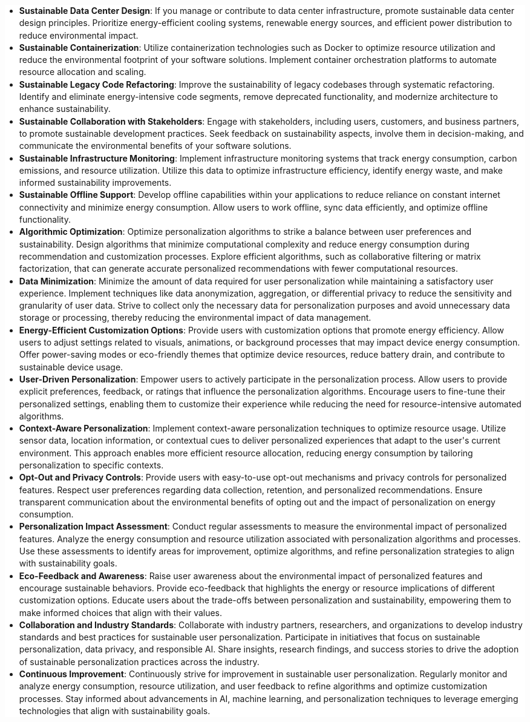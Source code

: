 - **Sustainable Data Center Design**:  If you manage or contribute to data center infrastructure, promote sustainable data center design principles. Prioritize energy-efficient cooling systems, renewable energy sources, and efficient power distribution to reduce environmental impact.
- **Sustainable Containerization**:  Utilize containerization technologies such as Docker to optimize resource utilization and reduce the environmental footprint of your software solutions. Implement container orchestration platforms to automate resource allocation and scaling.
- **Sustainable Legacy Code Refactoring**:  Improve the sustainability of legacy codebases through systematic refactoring. Identify and eliminate energy-intensive code segments, remove deprecated functionality, and modernize architecture to enhance sustainability.
- **Sustainable Collaboration with Stakeholders**:  Engage with stakeholders, including users, customers, and business partners, to promote sustainable development practices. Seek feedback on sustainability aspects, involve them in decision-making, and communicate the environmental benefits of your software solutions.
- **Sustainable Infrastructure Monitoring**:  Implement infrastructure monitoring systems that track energy consumption, carbon emissions, and resource utilization. Utilize this data to optimize infrastructure efficiency, identify energy waste, and make informed sustainability improvements.
- **Sustainable Offline Support**:  Develop offline capabilities within your applications to reduce reliance on constant internet connectivity and minimize energy consumption. Allow users to work offline, sync data efficiently, and optimize offline functionality.
- **Algorithmic Optimization**:  Optimize personalization algorithms to strike a balance between user preferences and sustainability. Design algorithms that minimize computational complexity and reduce energy consumption during recommendation and customization processes. Explore efficient algorithms, such as collaborative filtering or matrix factorization, that can generate accurate personalized recommendations with fewer computational resources.
- **Data Minimization**:  Minimize the amount of data required for user personalization while maintaining a satisfactory user experience. Implement techniques like data anonymization, aggregation, or differential privacy to reduce the sensitivity and granularity of user data. Strive to collect only the necessary data for personalization purposes and avoid unnecessary data storage or processing, thereby reducing the environmental impact of data management.
- **Energy-Efficient Customization Options**:  Provide users with customization options that promote energy efficiency. Allow users to adjust settings related to visuals, animations, or background processes that may impact device energy consumption. Offer power-saving modes or eco-friendly themes that optimize device resources, reduce battery drain, and contribute to sustainable device usage.
- **User-Driven Personalization**:  Empower users to actively participate in the personalization process. Allow users to provide explicit preferences, feedback, or ratings that influence the personalization algorithms. Encourage users to fine-tune their personalized settings, enabling them to customize their experience while reducing the need for resource-intensive automated algorithms.
- **Context-Aware Personalization**:  Implement context-aware personalization techniques to optimize resource usage. Utilize sensor data, location information, or contextual cues to deliver personalized experiences that adapt to the user's current environment. This approach enables more efficient resource allocation, reducing energy consumption by tailoring personalization to specific contexts.
- **Opt-Out and Privacy Controls**:  Provide users with easy-to-use opt-out mechanisms and privacy controls for personalized features. Respect user preferences regarding data collection, retention, and personalized recommendations. Ensure transparent communication about the environmental benefits of opting out and the impact of personalization on energy consumption.
- **Personalization Impact Assessment**:  Conduct regular assessments to measure the environmental impact of personalized features. Analyze the energy consumption and resource utilization associated with personalization algorithms and processes. Use these assessments to identify areas for improvement, optimize algorithms, and refine personalization strategies to align with sustainability goals.
- **Eco-Feedback and Awareness**:  Raise user awareness about the environmental impact of personalized features and encourage sustainable behaviors. Provide eco-feedback that highlights the energy or resource implications of different customization options. Educate users about the trade-offs between personalization and sustainability, empowering them to make informed choices that align with their values.
- **Collaboration and Industry Standards**:  Collaborate with industry partners, researchers, and organizations to develop industry standards and best practices for sustainable user personalization. Participate in initiatives that focus on sustainable personalization, data privacy, and responsible AI. Share insights, research findings, and success stories to drive the adoption of sustainable personalization practices across the industry.
- **Continuous Improvement**:  Continuously strive for improvement in sustainable user personalization. Regularly monitor and analyze energy consumption, resource utilization, and user feedback to refine algorithms and optimize customization processes. Stay informed about advancements in AI, machine learning, and personalization techniques to leverage emerging technologies that align with sustainability goals.
